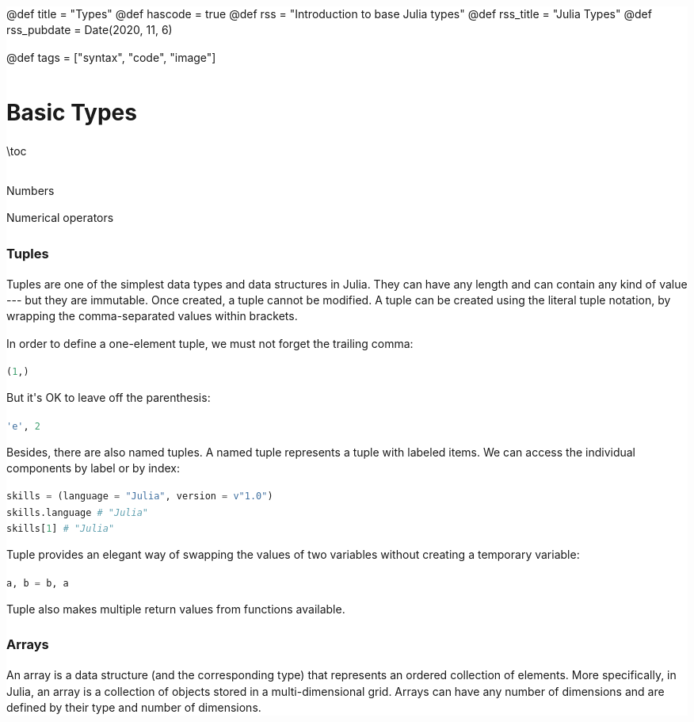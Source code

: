 @def title = "Types"
@def hascode = true
@def rss = "Introduction to base Julia types"
@def rss_title = "Julia Types"
@def rss_pubdate = Date(2020, 11, 6)

@def tags = ["syntax", "code", "image"]

# Basic Types

\toc

##

Numbers

Numerical operators

### Tuples

Tuples are one of the simplest data types and data structures in Julia. They can have any length and can contain any kind of value --- but they are immutable. Once created, a tuple cannot be modified. A tuple can be created using the literal tuple notation, by wrapping the comma-separated values within brackets.

In order to define a one-element tuple, we must not forget the trailing comma:

```julia 
(1,) 
```

But it's OK to leave off the parenthesis:

```julia 
'e', 2
```

Besides, there are also named tuples. A named tuple represents a tuple with labeled items. We can access the individual components by label or by index:
```julia
skills = (language = "Julia", version = v"1.0")
skills.language # "Julia"
skills[1] # "Julia" 
```

Tuple provides an elegant way of swapping the values of two variables without creating a temporary variable:

```julia
a, b = b, a
```

Tuple also makes multiple return values from functions available.

### Arrays

An array is a data structure (and the corresponding type) that represents an ordered collection of elements. More specifically, in Julia, an array is a collection of objects stored in a multi-dimensional grid. Arrays can have any number of dimensions and are defined by their type and number of dimensions.
